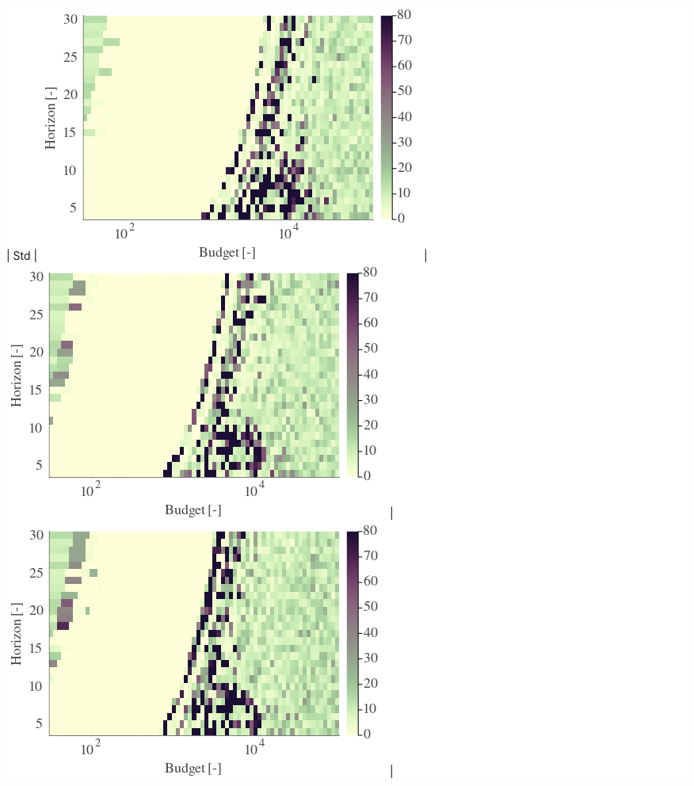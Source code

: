| Std | ![](fig/sp_AP/std_g_0.8_cp_1024.png) | ![](fig/sp_AP/std_g_0.85_cp_1024.png) | ![](fig/sp_AP/std_g_0.9_cp_1024.png) | 
